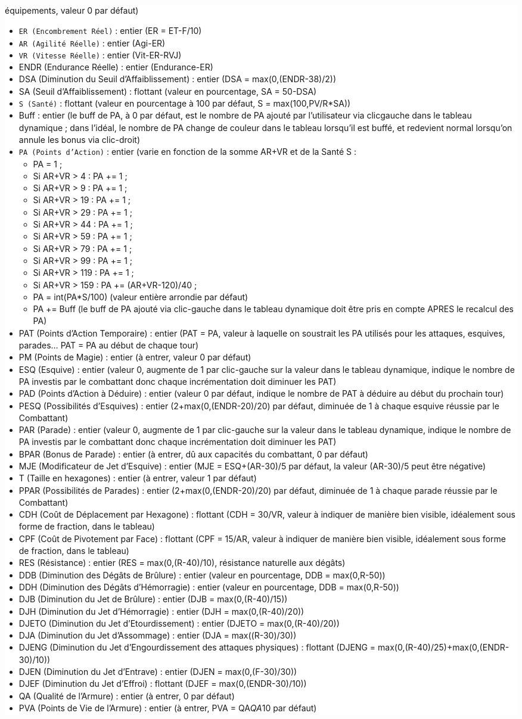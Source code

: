 équipements, valeur 0 par défaut)
  - `ER (Encombrement Réel)` : entier (ER = ET-F/10)
  - `AR (Agilité Réelle)` : entier (Agi-ER)
  - `VR (Vitesse Réelle)` : entier (Vit-ER-RVJ)
  - ENDR (Endurance Réelle) : entier (Endurance-ER)
  - DSA (Diminution du Seuil d’Affaiblissement) : entier (DSA = max(0,(ENDR-38)/2))
  - SA (Seuil d’Affaiblissement) : flottant (valeur en pourcentage, SA = 50-DSA)
  - `S (Santé)` : flottant (valeur en pourcentage à 100 par défaut, S = max(100,PV/R*SA))
  - Buff : entier (le buff de PA, à 0 par défaut, est le nombre de PA ajouté par l’utilisateur via clicgauche
dans le tableau dynamique ; dans l’idéal, le nombre de PA change de couleur dans le
tableau lorsqu’il est buffé, et redevient normal lorsqu’on annule les bonus via clic-droit)
  - `PA (Points d’Action)` : entier (varie en fonction de la somme AR+VR et de la Santé S :
    - PA = 1 ;
    - Si AR+VR > 4 : PA += 1 ;
    - Si AR+VR > 9 : PA += 1 ;
    - Si AR+VR > 19 : PA += 1 ;
    - Si AR+VR > 29 : PA += 1 ;
    - Si AR+VR > 44 : PA += 1 ;
    - Si AR+VR > 59 : PA += 1 ;
    - Si AR+VR > 79 : PA += 1 ;
    - Si AR+VR > 99 : PA += 1 ;
    - Si AR+VR > 119 : PA += 1 ;
    - Si AR+VR > 159 : PA += (AR+VR-120)/40 ;
    - PA = int(PA*S/100) (valeur entière arrondie par défaut)
    - PA += Buff (le buff de PA ajouté via clic-gauche dans le tableau dynamique doit être pris en
compte APRES le recalcul des PA)
  - PAT (Points d’Action Temporaire) : entier (PAT = PA, valeur à laquelle on soustrait les PA
utilisés pour les attaques, esquives, parades… PAT = PA au début de chaque tour)
  - PM (Points de Magie) : entier (à entrer, valeur 0 par défaut)
  - ESQ (Esquive) : entier (valeur 0, augmente de 1 par clic-gauche sur la valeur dans le tableau
dynamique, indique le nombre de PA investis par le combattant donc chaque incrémentation
doit diminuer les PAT)
  - PAD (Points d’Action à Déduire) : entier (valeur 0 par défaut, indique le nombre de PAT à
déduire au début du prochain tour)
  - PESQ (Possibilités d’Esquives) : entier (2+max(0,(ENDR-20)/20) par défaut, diminuée de 1 à
chaque esquive réussie par le Combattant)
  - PAR (Parade) : entier (valeur 0, augmente de 1 par clic-gauche sur la valeur dans le tableau
dynamique, indique le nombre de PA investis par le combattant donc chaque incrémentation
doit diminuer les PAT)
  - BPAR (Bonus de Parade) : entier (à entrer, dû aux capacités du combattant, 0 par défaut)
  - MJE (Modificateur de Jet d’Esquive) : entier (MJE = ESQ+(AR-30)/5 par défaut, la valeur
(AR-30)/5 peut être négative)
  - T (Taille en hexagones) : entier (à entrer, valeur 1 par défaut)
  - PPAR (Possibilités de Parades) : entier (2+max(0,(ENDR-20)/20) par défaut, diminuée de 1 à
chaque parade réussie par le Combattant)
  - CDH (Coût de Déplacement par Hexagone) : flottant (CDH = 30/VR, valeur à indiquer de
manière bien visible, idéalement sous forme de fraction, dans le tableau)
  - CPF (Coût de Pivotement par Face) : flottant (CPF = 15/AR, valeur à indiquer de manière bien
visible, idéalement sous forme de fraction, dans le tableau)
  - RES (Résistance) : entier (RES = max(0,(R-40)/10), résistance naturelle aux dégâts)
  - DDB (Diminution des Dégâts de Brûlure) : entier (valeur en pourcentage, DDB = max(0,R-50))
  - DDH (Diminution des Dégâts d’Hémorragie) : entier (valeur en pourcentage, DDB =
max(0,R-50))
  - DJB (Diminution du Jet de Brûlure) : entier (DJB = max(0,(R-40)/15))
  - DJH (Diminution du Jet d’Hémorragie) : entier (DJH = max(0,(R-40)/20))
  - DJETO (Diminution du Jet d’Etourdissement) : entier (DJETO = max(0,(R-40)/20))
  - DJA (Diminution du Jet d’Assommage) : entier (DJA = max((R-30)/30))
  - DJENG (Diminution du Jet d’Engourdissement des attaques physiques) : flottant (DJENG =
max(0,(R-40)/25)+max(0,(ENDR-30)/10))
  - DJEN (Diminution du Jet d’Entrave) : entier (DJEN = max(0,(F-30)/30))
  - DJEF (Diminution du Jet d’Effroi) : flottant (DJEF = max(0,(ENDR-30)/10))
  - QA (Qualité de l’Armure) : entier (à entrer, 0 par défaut)
  - PVA (Points de Vie de l’Armure) : entier (à entrer, PVA = QA*QA*10 par défaut)